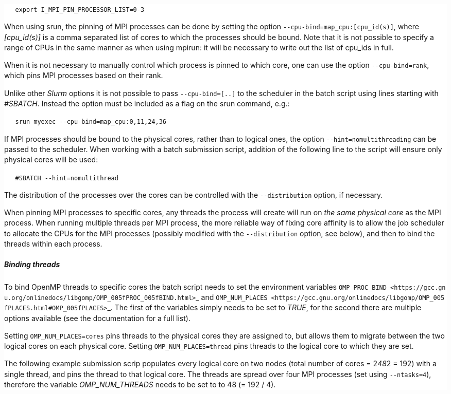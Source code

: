 ```
   export I_MPI_PIN_PROCESSOR_LIST=0-3
```

When using srun, the pinning of MPI processes can be done by setting the
option ``--cpu-bind=map_cpu:[cpu_id(s)]``, where *[cpu_id(s)]* is a comma
separated list of cores to which the processes should be bound. Note that it
is not possible to specify a range of CPUs in the same manner as when using
mpirun: it will be necessary to write out the list of cpu_ids in full.

When it is not necessary to manually control which process is pinned to which
core, one can use the option ``--cpu-bind=rank``, which pins MPI processes
based on their rank. 

   Unlike other *Slurm* options it is not possible to pass ``--cpu-bind=[..]``
   to the scheduler in the batch script using lines starting with *#SBATCH*.
   Instead the option must be included as a flag on the srun command, e.g.:
   
```
   srun myexec --cpu-bind=map_cpu:0,11,24,36
```

If MPI processes should be bound to the physical cores, rather than to logical 
ones, the option ``--hint=nomultithreading`` can be passed to the scheduler.
When working with a batch submission script, addition of the following line to the 
script will ensure only physical cores will be used:
```
   #SBATCH --hint=nomultithread
```
The distribution of the processes over the cores can be controlled with the 
``--distribution`` option, if necessary.


   When pinning MPI processes to specific cores, any threads the process will 
   create will run on *the same physical core* as the MPI process. When running
   multiple threads per MPI process, the more reliable way of fixing core affinity
   is to allow the job scheduler to allocate the CPUs for the MPI processes 
   (possibly modified with the ``--distribution`` option, see below), and then to
   bind the threads within each process.

##### Binding threads

To bind OpenMP threads to specific cores the batch script needs to set the environment 
variables `OMP_PROC_BIND <https://gcc.gnu.org/onlinedocs/libgomp/OMP_005fPROC_005fBIND.html>`_ 
and `OMP_NUM_PLACES <https://gcc.gnu.org/onlinedocs/libgomp/OMP_005fPLACES.html#OMP_005fPLACES>`_.
The first of the variables simply needs to be set to *TRUE*, for the second 
there are multiple options available (see the documentation for a full list). 

Setting ``OMP_NUM_PLACES=cores`` pins threads to the physical cores they are 
assigned to, but allows them to migrate between the two logical cores on each
physical core. Setting ``OMP_NUM_PLACES=thread`` pins threads to the logical
core to which they are set.

The following example submission scrip populates every logical core on two 
nodes (total number of cores = 2*48*2 = 192) with a single thread, and pins
the thread to that logical core. The threads are spread over four MPI processes
(set using ``--ntasks=4``), therefore the variable *OMP_NUM_THREADS* needs to be
set to to 48 (= 192 / 4). 
